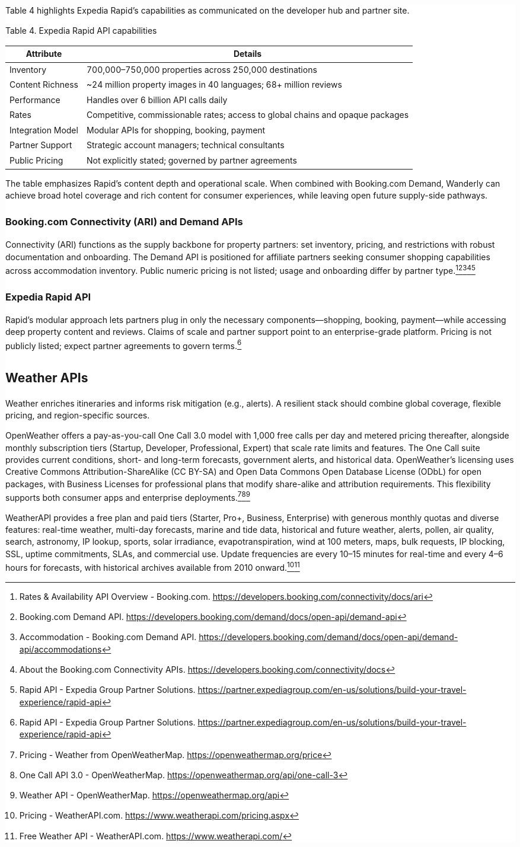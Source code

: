 Table 4 highlights Expedia Rapid’s capabilities as communicated on the developer hub and partner site.

Table 4. Expedia Rapid API capabilities

| Attribute                 | Details                                                                                           |
|--------------------------|---------------------------------------------------------------------------------------------------|
| Inventory                | 700,000–750,000 properties across 250,000 destinations                                            |
| Content Richness         | ~24 million property images in 40 languages; 68+ million reviews                                  |
| Performance              | Handles over 6 billion API calls daily                                                            |
| Rates                    | Competitive, commissionable rates; access to global chains and opaque packages                    |
| Integration Model        | Modular APIs for shopping, booking, payment                                                       |
| Partner Support          | Strategic account managers; technical consultants                                                 |
| Public Pricing           | Not explicitly stated; governed by partner agreements                                             |

The table emphasizes Rapid’s content depth and operational scale. When combined with Booking.com Demand, Wanderly can achieve broad hotel coverage and rich content for consumer experiences, while leaving open future supply-side pathways.

### Booking.com Connectivity (ARI) and Demand APIs

Connectivity (ARI) functions as the supply backbone for property partners: set inventory, pricing, and restrictions with robust documentation and onboarding. The Demand API is positioned for affiliate partners seeking consumer shopping capabilities across accommodation inventory. Public numeric pricing is not listed; usage and onboarding differ by partner type.[^7][^8][^9][^10][^11]

### Expedia Rapid API

Rapid’s modular approach lets partners plug in only the necessary components—shopping, booking, payment—while accessing deep property content and reviews. Claims of scale and partner support point to an enterprise-grade platform. Pricing is not publicly listed; expect partner agreements to govern terms.[^11]

## Weather APIs

Weather enriches itineraries and informs risk mitigation (e.g., alerts). A resilient stack should combine global coverage, flexible pricing, and region-specific sources.

OpenWeather offers a pay-as-you-call One Call 3.0 model with 1,000 free calls per day and metered pricing thereafter, alongside monthly subscription tiers (Startup, Developer, Professional, Expert) that scale rate limits and features. The One Call suite provides current conditions, short- and long-term forecasts, government alerts, and historical data. OpenWeather’s licensing uses Creative Commons Attribution-ShareAlike (CC BY-SA) and Open Data Commons Open Database License (ODbL) for open packages, with Business Licenses for professional plans that modify share-alike and attribution requirements. This flexibility supports both consumer apps and enterprise deployments.[^12][^13][^14]

WeatherAPI provides a free plan and paid tiers (Starter, Pro+, Business, Enterprise) with generous monthly quotas and diverse features: real-time weather, multi-day forecasts, marine and tide data, historical and future weather, alerts, pollen, air quality, search, astronomy, IP lookup, sports, solar irradiance, evapotranspiration, wind at 100 meters, maps, bulk requests, IP blocking, SSL, uptime commitments, SLAs, and commercial use. Update frequencies are every 10–15 minutes for real-time and every 4–6 hours for forecasts, with historical archives available from 2010 onward.[^15][^16]


[^1]: Introduction - API Developer Documentation - Skyscanner. https://developers.skyscanner.net/docs/intro  
[^2]: Flights Live Prices API Overview - Skyscanner. https://developers.skyscanner.net/docs/flights-live-prices/overview  
[^3]: Pricing - Amadeus for Developers. https://developers.amadeus.com/self-service/apis-docs/guides/developer-guides/pricing/  
[^4]: API Rate Limits - Amadeus for Developers. https://developers.amadeus.com/self-service/apis-docs/guides/developer-guides/api-rate-limits/  
[^5]: Self-Service Pricing | Amadeus for Developers. https://developers.amadeus.com/pricing  
[^6]: Do you offer an API? - KAYAK Affiliate Support & FAQ. https://help.affiliates.kayak.com/article/812-do-you-offer-an-api  
[^7]: Rates & Availability API Overview - Booking.com. https://developers.booking.com/connectivity/docs/ari  
[^8]: Booking.com Demand API. https://developers.booking.com/demand/docs/open-api/demand-api  
[^9]: Accommodation - Booking.com Demand API. https://developers.booking.com/demand/docs/open-api/demand-api/accommodations  
[^10]: About the Booking.com Connectivity APIs. https://developers.booking.com/connectivity/docs  
[^11]: Rapid API - Expedia Group Partner Solutions. https://partner.expediagroup.com/en-us/solutions/build-your-travel-experience/rapid-api  
[^12]: Pricing - Weather from OpenWeatherMap. https://openweathermap.org/price  
[^13]: One Call API 3.0 - OpenWeatherMap. https://openweathermap.org/api/one-call-3  
[^14]: Weather API - OpenWeatherMap. https://openweathermap.org/api  
[^15]: Pricing - WeatherAPI.com. https://www.weatherapi.com/pricing.aspx  
[^16]: Free Weather API - WeatherAPI.com. https://www.weatherapi.com/  
[^17]: API Web Service - National Weather Service (weather.gov). https://www.weather.gov/documentation/services-web-api  
[^18]: Places API Usage and Billing - Google for Developers. https://developers.google.com/maps/documentation/places/web-service/usage-and-billing  
[^19]: Overview | Places API - Google for Developers. https://developers.google.com/maps/documentation/places/web-service/overview  
[^20]: Google Maps Platform core services pricing list | Pricing and Billing. https://developers.google.com/maps/billing-and-pricing/pricing  
[^21]: Pricing | Yelp Data Licensing. https://business.yelp.com/data/resources/pricing/  
[^22]: Yelp Places API | Yelp Data Licensing. https://business.yelp.com/data/products/places-api/  
[^23]: Content API - Tripadvisor Developer Portal. https://developer-tripadvisor.com/content-api/  
[^24]: Content API / FAQs - Tripadvisor Developer Portal. https://developer-tripadvisor.com/content-api/FAQ/  
[^25]: Rate Limits - Docs - Foursquare. https://docs.foursquare.com/developer/reference/rate-limits  
[^26]: API Usage - Docs - Foursquare. https://docs.foursquare.com/developer/reference/places-api-usage  
[^27]: Fixer API - Foreign Exchange Rates & Currency Conversion API. https://fixer.io/  
[^28]: Currencylayer Pricing. https://currencylayer.com/pricing  
[^29]: Pricing and App ID Signup - Open Exchange Rates. https://openexchangerates.org/signup  
[^30]: API Terms of Service - Airbnb Help Center. https://www.airbnb.com/help/article/3418  
[^31]: Amadeus for Developers: Connect to Amadeus travel APIs. https://developers.amadeus.com/  
[^32]: ExchangeRate-API - Free & Pro Currency Converter API. https://www.exchangerate-api.com/